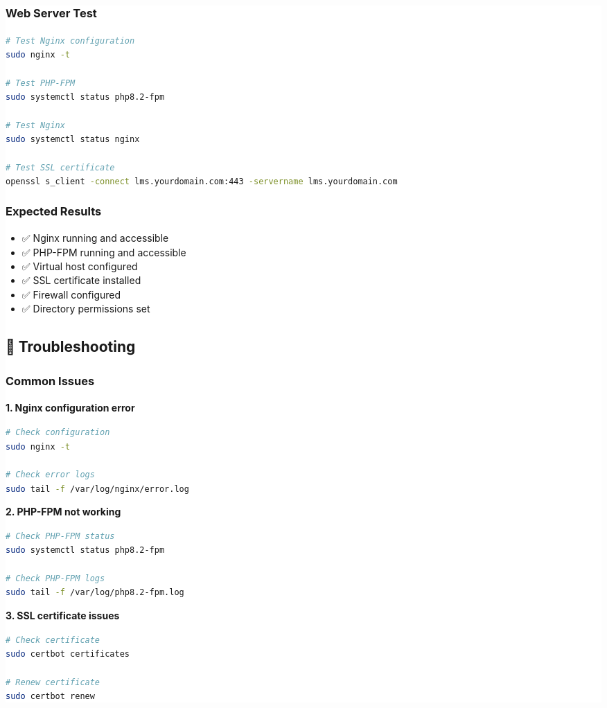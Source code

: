 ### Web Server Test

```bash
# Test Nginx configuration
sudo nginx -t

# Test PHP-FPM
sudo systemctl status php8.2-fpm

# Test Nginx
sudo systemctl status nginx

# Test SSL certificate
openssl s_client -connect lms.yourdomain.com:443 -servername lms.yourdomain.com
```

### Expected Results

- ✅ Nginx running and accessible
- ✅ PHP-FPM running and accessible
- ✅ Virtual host configured
- ✅ SSL certificate installed
- ✅ Firewall configured
- ✅ Directory permissions set

## 🚨 Troubleshooting

### Common Issues

**1. Nginx configuration error**
```bash
# Check configuration
sudo nginx -t

# Check error logs
sudo tail -f /var/log/nginx/error.log
```

**2. PHP-FPM not working**
```bash
# Check PHP-FPM status
sudo systemctl status php8.2-fpm

# Check PHP-FPM logs
sudo tail -f /var/log/php8.2-fpm.log
```

**3. SSL certificate issues**
```bash
# Check certificate
sudo certbot certificates

# Renew certificate
sudo certbot renew
```
